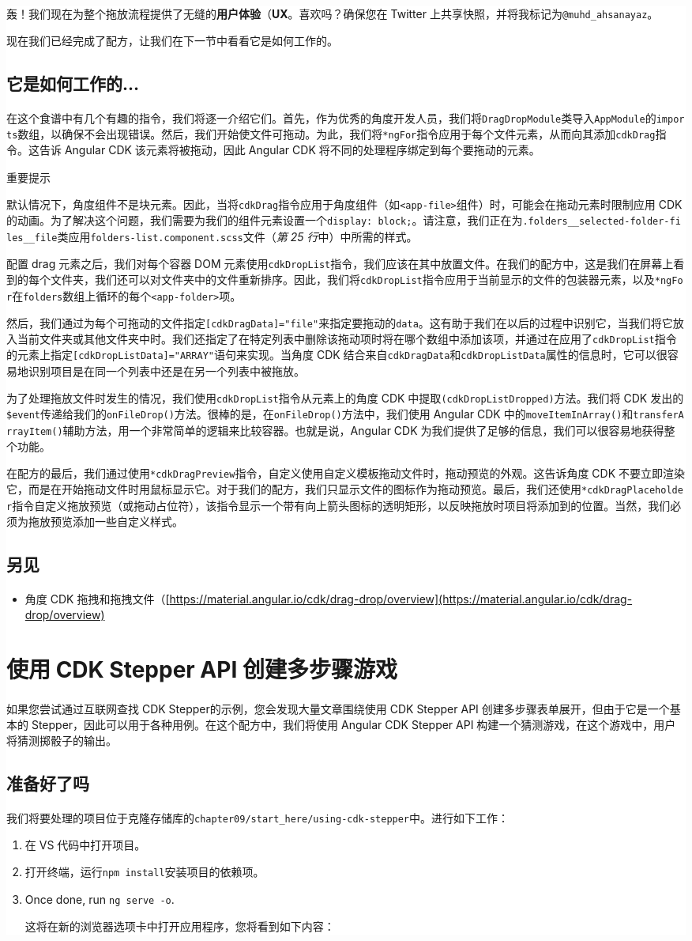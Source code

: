 轰！我们现在为整个拖放流程提供了无缝的**用户体验**（**UX**。喜欢吗？确保您在 Twitter 上共享快照，并将我标记为`@muhd_ahsanayaz`。

现在我们已经完成了配方，让我们在下一节中看看它是如何工作的。

## 它是如何工作的…

在这个食谱中有几个有趣的指令，我们将逐一介绍它们。首先，作为优秀的角度开发人员，我们将`DragDropModule`类导入`AppModule`的`imports`数组，以确保不会出现错误。然后，我们开始使文件可拖动。为此，我们将`*ngFor`指令应用于每个文件元素，从而向其添加`cdkDrag`指令。这告诉 Angular CDK 该元素将被拖动，因此 Angular CDK 将不同的处理程序绑定到每个要拖动的元素。

重要提示

默认情况下，角度组件不是块元素。因此，当将`cdkDrag`指令应用于角度组件（如`<app-file>`组件）时，可能会在拖动元素时限制应用 CDK 的动画。为了解决这个问题，我们需要为我们的组件元素设置一个`display: block;`。请注意，我们正在为`.folders__selected-folder-files__file`类应用`folders-list.component.scss`文件（*第 25 行*中）中所需的样式。

配置 drag 元素之后，我们对每个容器 DOM 元素使用`cdkDropList`指令，我们应该在其中放置文件。在我们的配方中，这是我们在屏幕上看到的每个文件夹，我们还可以对文件夹中的文件重新排序。因此，我们将`cdkDropList`指令应用于当前显示的文件的包装器元素，以及`*ngFor`在`folders`数组上循环的每个`<app-folder>`项。

然后，我们通过为每个可拖动的文件指定`[cdkDragData]="file"`来指定要拖动的`data`。这有助于我们在以后的过程中识别它，当我们将它放入当前文件夹或其他文件夹中时。我们还指定了在特定列表中删除该拖动项时将在哪个数组中添加该项，并通过在应用了`cdkDropList`指令的元素上指定`[cdkDropListData]="ARRAY"`语句来实现。当角度 CDK 结合来自`cdkDragData`和`cdkDropListData`属性的信息时，它可以很容易地识别项目是在同一个列表中还是在另一个列表中被拖放。

为了处理拖放文件时发生的情况，我们使用`cdkDropList`指令从元素上的角度 CDK 中提取`(cdkDropListDropped)`方法。我们将 CDK 发出的`$event`传递给我们的`onFileDrop()`方法。很棒的是，在`onFileDrop()`方法中，我们使用 Angular CDK 中的`moveItemInArray()`和`transferArrayItem()`辅助方法，用一个非常简单的逻辑来比较容器。也就是说，Angular CDK 为我们提供了足够的信息，我们可以很容易地获得整个功能。

在配方的最后，我们通过使用`*cdkDragPreview`指令，自定义使用自定义模板拖动文件时，拖动预览的外观。这告诉角度 CDK 不要立即渲染它，而是在开始拖动文件时用鼠标显示它。对于我们的配方，我们只显示文件的图标作为拖动预览。最后，我们还使用`*cdkDragPlaceholder`指令自定义拖放预览（或拖动占位符），该指令显示一个带有向上箭头图标的透明矩形，以反映拖放时项目将添加到的位置。当然，我们必须为拖放预览添加一些自定义样式。

## 另见

*   角度 CDK 拖拽和拖拽文件（[https://material.angular.io/cdk/drag-drop/overview](https://material.angular.io/cdk/drag-drop/overview)

# 使用 CDK Stepper API 创建多步骤游戏

如果您尝试通过互联网查找 CDK Stepper的示例，您会发现大量文章围绕使用 CDK Stepper API 创建多步骤表单展开，但由于它是一个基本的 Stepper，因此可以用于各种用例。在这个配方中，我们将使用 Angular CDK Stepper API 构建一个猜测游戏，在这个游戏中，用户将猜测掷骰子的输出。

## 准备好了吗

我们将要处理的项目位于克隆存储库的`chapter09/start_here/using-cdk-stepper`中。进行如下工作：

1.  在 VS 代码中打开项目。
2.  打开终端，运行`npm install`安装项目的依赖项。
3.  Once done, run `ng serve -o`.

    这将在新的浏览器选项卡中打开应用程序，您将看到如下内容：
